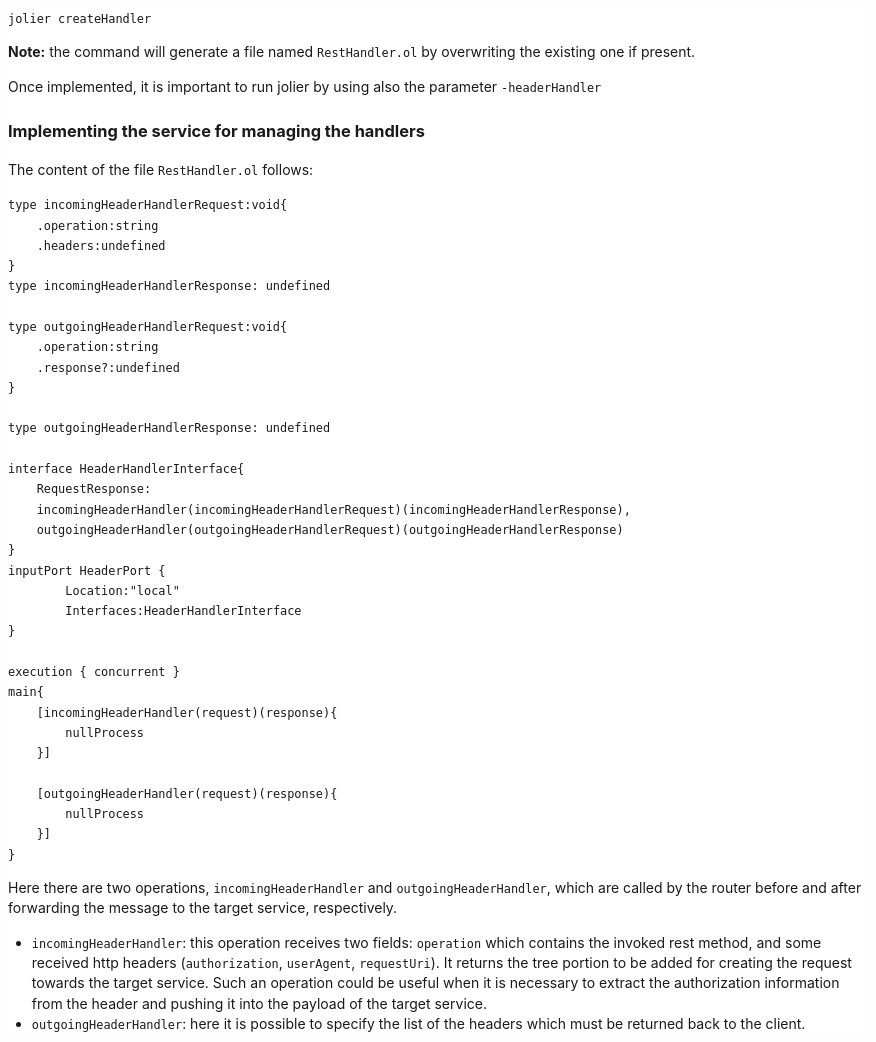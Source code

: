 ```sh
jolier createHandler
```

**Note:** the command will generate a file named `RestHandler.ol` by overwriting the existing one if present.

Once implemented, it is important to run jolier by using also the parameter `-headerHandler`

### Implementing the service for managing the handlers

The content of the file `RestHandler.ol` follows:

```jolie
type incomingHeaderHandlerRequest:void{
    .operation:string 
    .headers:undefined
}
type incomingHeaderHandlerResponse: undefined

type outgoingHeaderHandlerRequest:void{
    .operation:string 
    .response?:undefined
}

type outgoingHeaderHandlerResponse: undefined

interface HeaderHandlerInterface{
    RequestResponse:
    incomingHeaderHandler(incomingHeaderHandlerRequest)(incomingHeaderHandlerResponse),
    outgoingHeaderHandler(outgoingHeaderHandlerRequest)(outgoingHeaderHandlerResponse)
}
inputPort HeaderPort {
        Location:"local"
        Interfaces:HeaderHandlerInterface
}

execution { concurrent }
main{
    [incomingHeaderHandler(request)(response){
        nullProcess
    }]

    [outgoingHeaderHandler(request)(response){
        nullProcess
    }]
}
```

Here there are two operations, `incomingHeaderHandler` and `outgoingHeaderHandler`, which are called by the router before and after forwarding the message to the target service, respectively.

* `incomingHeaderHandler`: this operation receives two fields: `operation` which contains the invoked rest method, and some received http headers (`authorization`, `userAgent`, `requestUri`). It returns the tree portion to be added for creating the request towards the target service. Such an operation could be useful when it is necessary to extract the authorization information from the header and pushing it into the payload of the target service.
* `outgoingHeaderHandler`: here it is possible to specify the list of the headers which must be returned back to the client.
